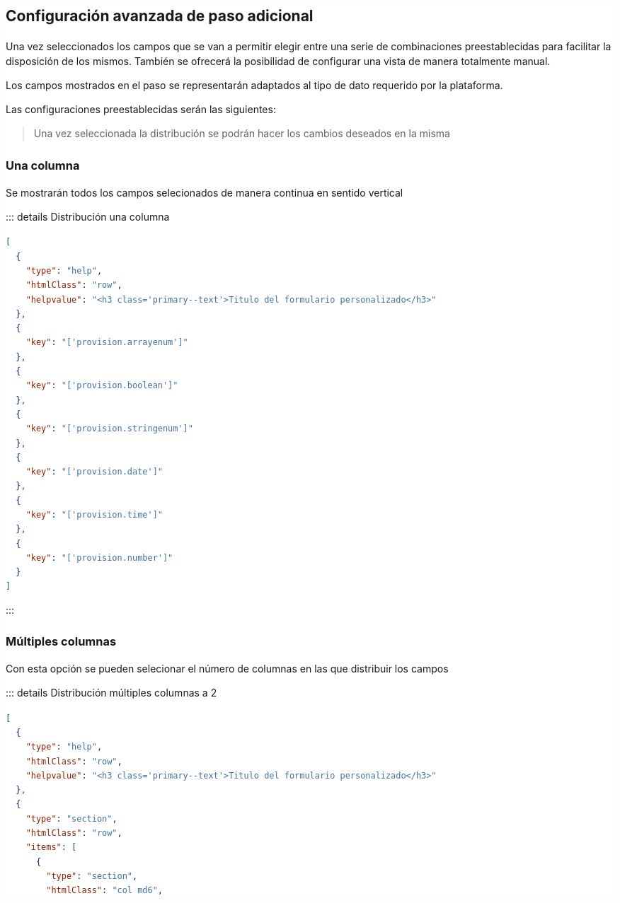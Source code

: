 
## Configuración avanzada de paso adicional

Una vez seleccionados los campos que se van a permitir elegir entre una serie de combinaciones preestablecidas para facilitar la disposición de los mismos. También se ofrecerá la posibilidad de configurar una vista de manera totalmente manual.

Los campos mostrados en el paso se representarán adaptados al tipo de dato requerido por la plataforma.

Las configuraciones preestablecidas serán las siguientes:

> Una vez seleccionada la distribución se podrán hacer los cambios deseados en la misma

### Una columna

Se mostrarán todos los campos selecionados de manera continua en sentido vertical

::: details Distribución una columna
```json
[
  {
    "type": "help",
    "htmlClass": "row",
    "helpvalue": "<h3 class='primary--text'>Titulo del formulario personalizado</h3>"
  },
  {
    "key": "['provision.arrayenum']"
  },
  {
    "key": "['provision.boolean']"
  },
  {
    "key": "['provision.stringenum']"
  },
  {
    "key": "['provision.date']"
  },
  {
    "key": "['provision.time']"
  },
  {
    "key": "['provision.number']"
  }
]
```
:::

### Múltiples columnas

Con esta opción se pueden selecionar el número de columnas en las que distribuir los campos

::: details Distribución múltiples columnas a 2
```json
[
  {
    "type": "help",
    "htmlClass": "row",
    "helpvalue": "<h3 class='primary--text'>Titulo del formulario personalizado</h3>"
  },
  {
    "type": "section",
    "htmlClass": "row",
    "items": [
      {
        "type": "section",
        "htmlClass": "col md6",
```